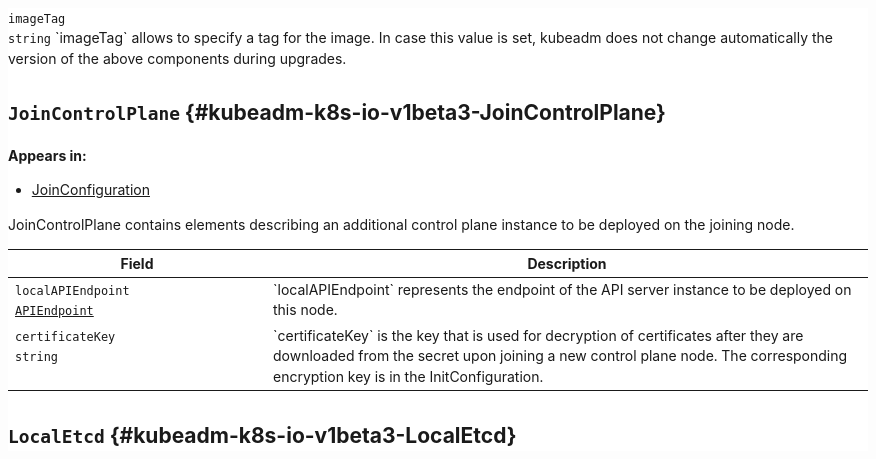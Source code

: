   
<tr><td><code>imageTag</code><br/>
<code>string</code>
</td>
<td>
   `imageTag` allows to specify a tag for the image.
In case this value is set, kubeadm does not change automatically the
version of the above components during upgrades.</td>
</tr>
    
  
</tbody>
</table>
    


## `JoinControlPlane`     {#kubeadm-k8s-io-v1beta3-JoinControlPlane}
    



**Appears in:**

- [JoinConfiguration](#kubeadm-k8s-io-v1beta3-JoinConfiguration)


JoinControlPlane contains elements describing an additional control plane instance to be deployed on the joining node.

<table class="table">
<thead><tr><th width="30%">Field</th><th>Description</th></tr></thead>
<tbody>
    

  
<tr><td><code>localAPIEndpoint</code><br/>
<a href="#kubeadm-k8s-io-v1beta3-APIEndpoint"><code>APIEndpoint</code></a>
</td>
<td>
   `localAPIEndpoint` represents the endpoint of the API server instance to be deployed
on this node.</td>
</tr>
    
  
<tr><td><code>certificateKey</code><br/>
<code>string</code>
</td>
<td>
   `certificateKey` is the key that is used for decryption of certificates after they
are downloaded from the secret upon joining a new control plane node. The
corresponding encryption key is in the InitConfiguration.</td>
</tr>
    
  
</tbody>
</table>
    


## `LocalEtcd`     {#kubeadm-k8s-io-v1beta3-LocalEtcd}
    